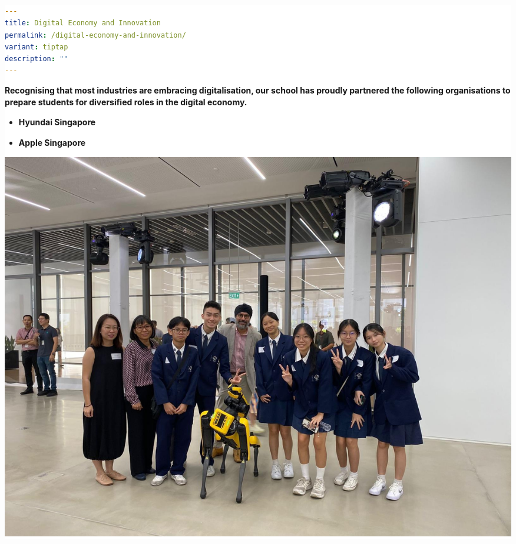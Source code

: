 ```yaml
---
title: Digital Economy and Innovation
permalink: /digital-economy-and-innovation/
variant: tiptap
description: ""
---
```

<p><strong>Recognising that most industries are embracing digitalisation, our school has proudly partnered the following organisations to prepare students for diversified roles in the digital economy.&nbsp;</strong>
</p>
<ul>
<li>
<p><strong>Hyundai Singapore</strong>
</p>
</li>
<li>
<p><strong>Apple Singapore</strong>
</p>
</li>
</ul>
<p></p>
<div class="isomer-image-wrapper">
<img style="width: 100%" height="auto" width="100%" alt="Hyundai Motor Group Innovation Center" src="/images/WhatsApp_Image_2024_10_14_at_11_26_01__2_.jpg">
</div>
<p></p>
<div class="isomer-image-wrapper">